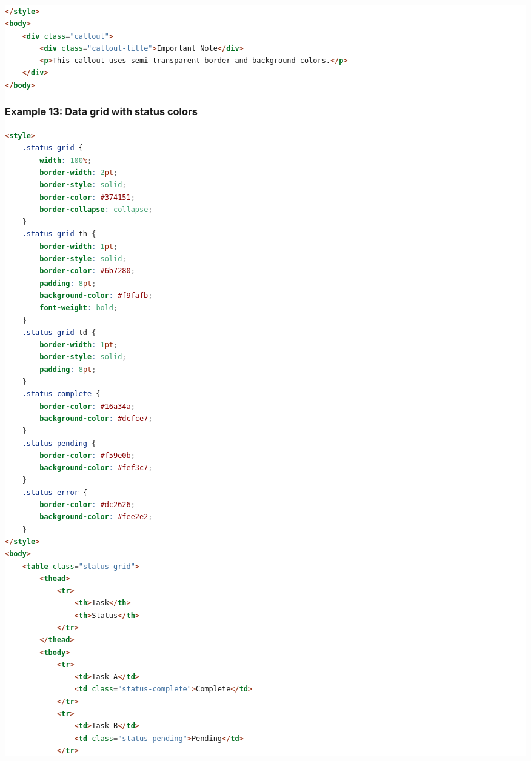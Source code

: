 ```html
</style>
<body>
    <div class="callout">
        <div class="callout-title">Important Note</div>
        <p>This callout uses semi-transparent border and background colors.</p>
    </div>
</body>
```

### Example 13: Data grid with status colors

```html
<style>
    .status-grid {
        width: 100%;
        border-width: 2pt;
        border-style: solid;
        border-color: #374151;
        border-collapse: collapse;
    }
    .status-grid th {
        border-width: 1pt;
        border-style: solid;
        border-color: #6b7280;
        padding: 8pt;
        background-color: #f9fafb;
        font-weight: bold;
    }
    .status-grid td {
        border-width: 1pt;
        border-style: solid;
        padding: 8pt;
    }
    .status-complete {
        border-color: #16a34a;
        background-color: #dcfce7;
    }
    .status-pending {
        border-color: #f59e0b;
        background-color: #fef3c7;
    }
    .status-error {
        border-color: #dc2626;
        background-color: #fee2e2;
    }
</style>
<body>
    <table class="status-grid">
        <thead>
            <tr>
                <th>Task</th>
                <th>Status</th>
            </tr>
        </thead>
        <tbody>
            <tr>
                <td>Task A</td>
                <td class="status-complete">Complete</td>
            </tr>
            <tr>
                <td>Task B</td>
                <td class="status-pending">Pending</td>
            </tr>
```